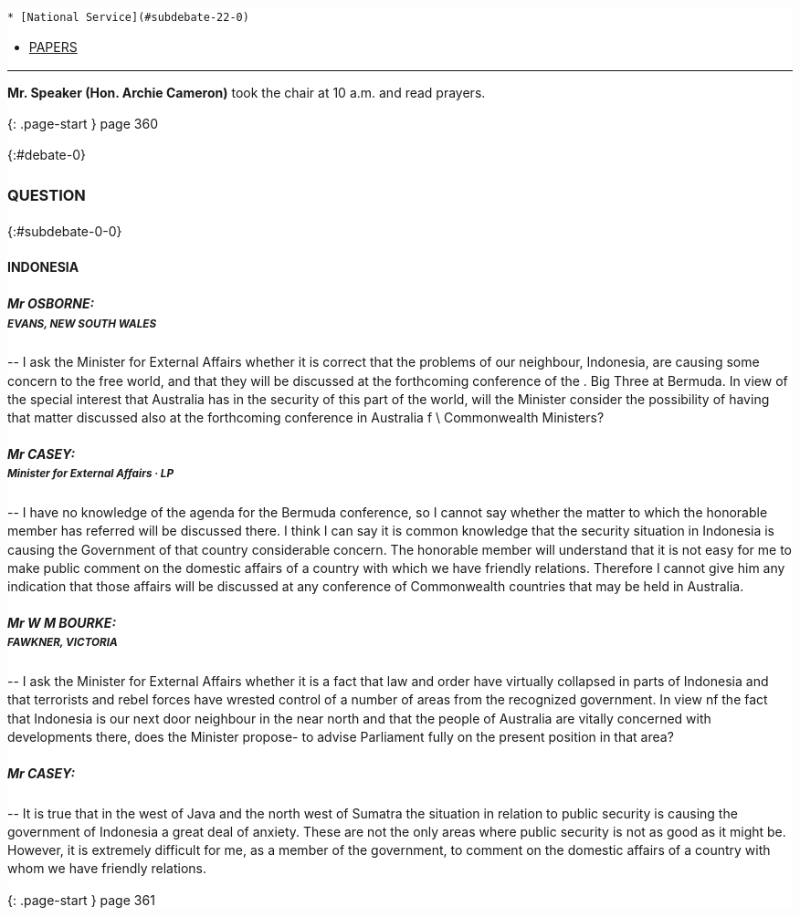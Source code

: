     * [National Service](#subdebate-22-0)
* [PAPERS](#debate-23)


----


 **Mr. Speaker (Hon. Archie Cameron)** took the chair at 10 a.m. and read prayers. 

{: .page-start }
page 360

{:#debate-0}
### QUESTION

{:#subdebate-0-0}
#### INDONESIA

##### Mr OSBORNE:<br><small class="text-muted">EVANS, NEW SOUTH WALES</small>

-- I ask the Minister  for External Affairs whether it is correct that the problems of our neighbour, Indonesia, are causing some concern to the free world, and that they will be discussed at the forthcoming conference of the . Big Three at Bermuda. In view of the special interest that Australia has in the security of this part of the world, will the Minister consider the possibility of having that matter discussed also at the  forthcoming conference in Australia f \ Commonwealth Ministers? 

##### Mr CASEY:<br><small class="text-muted">Minister for External Affairs &middot; LP</small>

-- I have no knowledge of the agenda for the Bermuda conference, so I cannot say whether the matter to which the honorable member has referred will be discussed there. I think I can say it is common knowledge that the security situation in Indonesia is causing the Government of that country considerable concern. The honorable member will understand that it is not easy for me to make public comment on the domestic affairs of a country with which we have friendly relations. Therefore I cannot give him any indication that those affairs will be discussed at any conference of Commonwealth countries that may be held in Australia. 

##### Mr W M BOURKE:<br><small class="text-muted">FAWKNER, VICTORIA</small>

-- I ask the Minister for External Affairs whether it is a fact that law and order have virtually collapsed in parts of Indonesia and that terrorists and rebel forces have wrested control of a number of areas from the recognized government. In view nf the fact that Indonesia is our next door neighbour in the near north and that the people of Australia are vitally concerned with developments there, does the Minister propose- to advise Parliament fully on the present position in that area? 

##### Mr CASEY:

-- It is true that in the west of Java and the north west of Sumatra the situation in relation to public security is causing the government of Indonesia a great deal of anxiety. These are not the only areas where public security is not as good as it might be. However, it is extremely difficult for me, as a member of the government, to comment on the domestic affairs of a country with whom we have friendly relations. 

{: .page-start }
page 361
